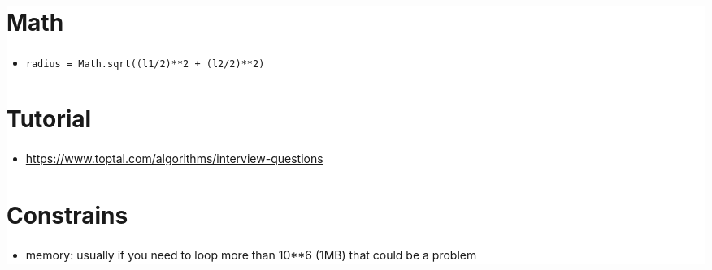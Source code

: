 # Math

* `radius = Math.sqrt((l1/2)**2 + (l2/2)**2)`

# Tutorial

* <https://www.toptal.com/algorithms/interview-questions>

# Constrains

* memory: usually if you need to loop more than 10**6 (1MB) that could be a
problem
